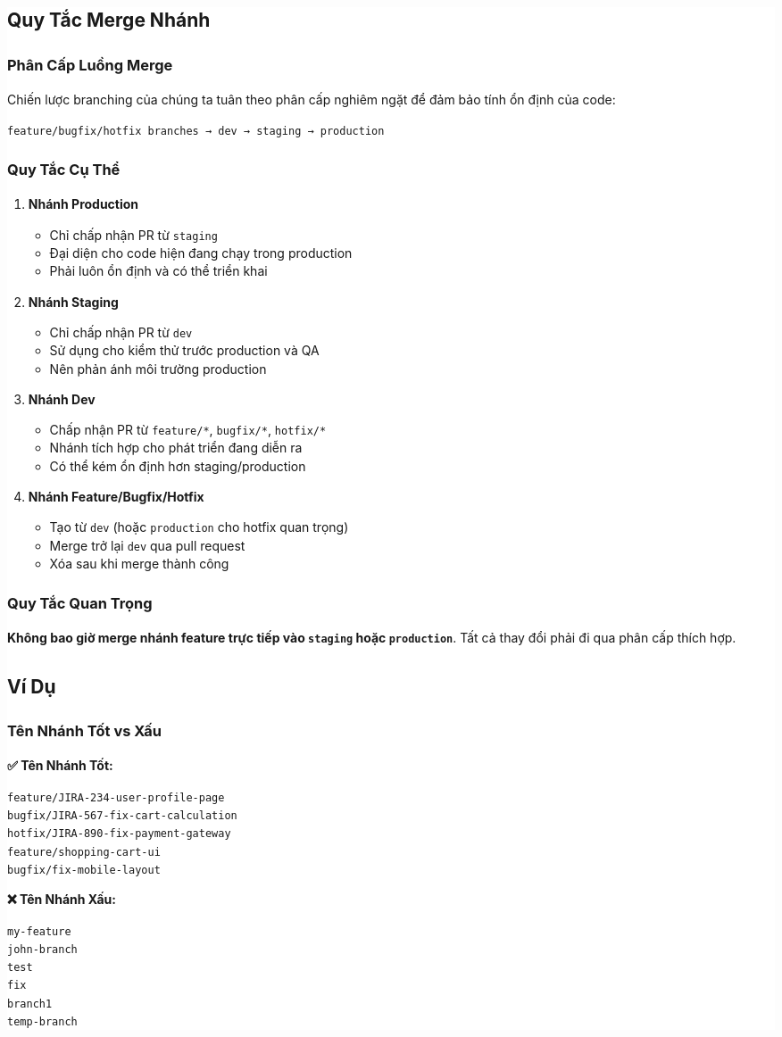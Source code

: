 ## Quy Tắc Merge Nhánh

### Phân Cấp Luồng Merge

Chiến lược branching của chúng ta tuân theo phân cấp nghiêm ngặt để đảm bảo tính ổn định của code:

```
feature/bugfix/hotfix branches → dev → staging → production
```

### Quy Tắc Cụ Thể

1. **Nhánh Production**
   - Chỉ chấp nhận PR từ `staging`
   - Đại diện cho code hiện đang chạy trong production
   - Phải luôn ổn định và có thể triển khai

2. **Nhánh Staging**
   - Chỉ chấp nhận PR từ `dev`
   - Sử dụng cho kiểm thử trước production và QA
   - Nên phản ánh môi trường production

3. **Nhánh Dev**
   - Chấp nhận PR từ `feature/*`, `bugfix/*`, `hotfix/*`
   - Nhánh tích hợp cho phát triển đang diễn ra
   - Có thể kém ổn định hơn staging/production

4. **Nhánh Feature/Bugfix/Hotfix**
   - Tạo từ `dev` (hoặc `production` cho hotfix quan trọng)
   - Merge trở lại `dev` qua pull request
   - Xóa sau khi merge thành công

### Quy Tắc Quan Trọng
**Không bao giờ merge nhánh feature trực tiếp vào `staging` hoặc `production`**. Tất cả thay đổi phải đi qua phân cấp thích hợp.

## Ví Dụ

### Tên Nhánh Tốt vs Xấu

**✅ Tên Nhánh Tốt:**
```
feature/JIRA-234-user-profile-page
bugfix/JIRA-567-fix-cart-calculation
hotfix/JIRA-890-fix-payment-gateway
feature/shopping-cart-ui
bugfix/fix-mobile-layout
```

**❌ Tên Nhánh Xấu:**
```
my-feature
john-branch
test
fix
branch1
temp-branch
```
